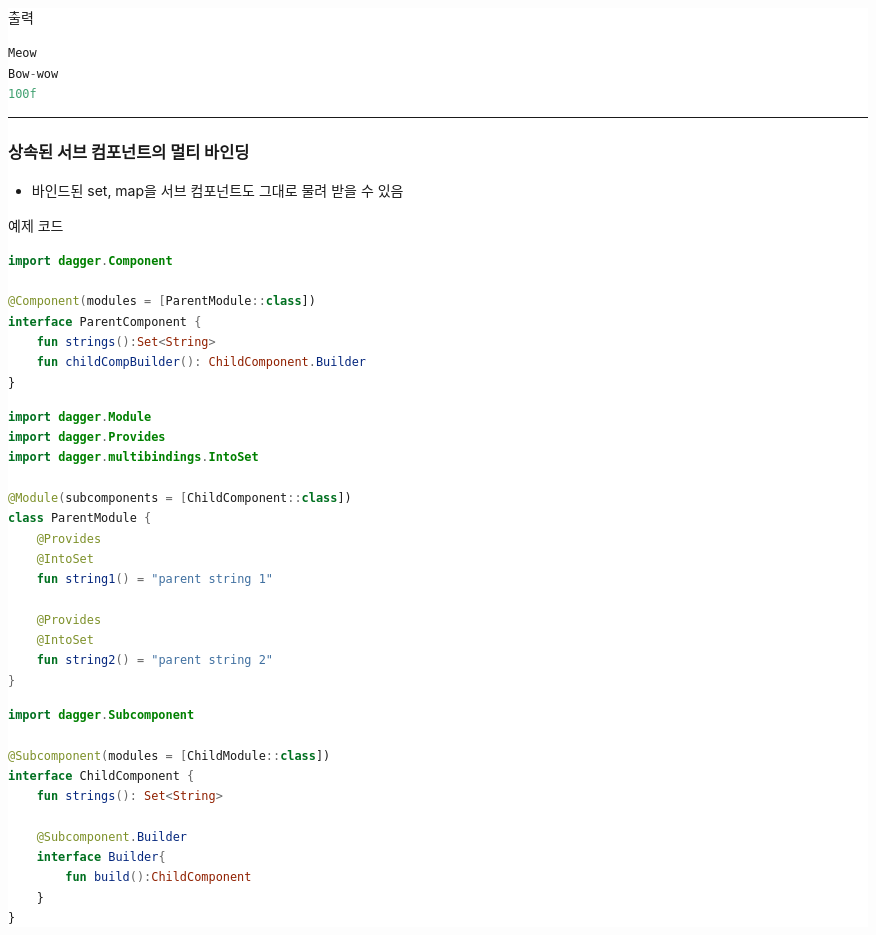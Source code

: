 출력

```kotlin
Meow
Bow-wow
100f
```

---

### 상속된 서브 컴포넌트의 멀티 바인딩

- 바인드된 set, map을 서브 컴포넌트도 그대로 물려 받을 수 있음

예제 코드

```kotlin
import dagger.Component

@Component(modules = [ParentModule::class])
interface ParentComponent {
    fun strings():Set<String>
    fun childCompBuilder(): ChildComponent.Builder
}
```

```kotlin
import dagger.Module
import dagger.Provides
import dagger.multibindings.IntoSet

@Module(subcomponents = [ChildComponent::class])
class ParentModule {
    @Provides
    @IntoSet
    fun string1() = "parent string 1"

    @Provides
    @IntoSet
    fun string2() = "parent string 2"
}
```

```kotlin
import dagger.Subcomponent

@Subcomponent(modules = [ChildModule::class])
interface ChildComponent {
    fun strings(): Set<String>

    @Subcomponent.Builder
    interface Builder{
        fun build():ChildComponent
    }
}
```
